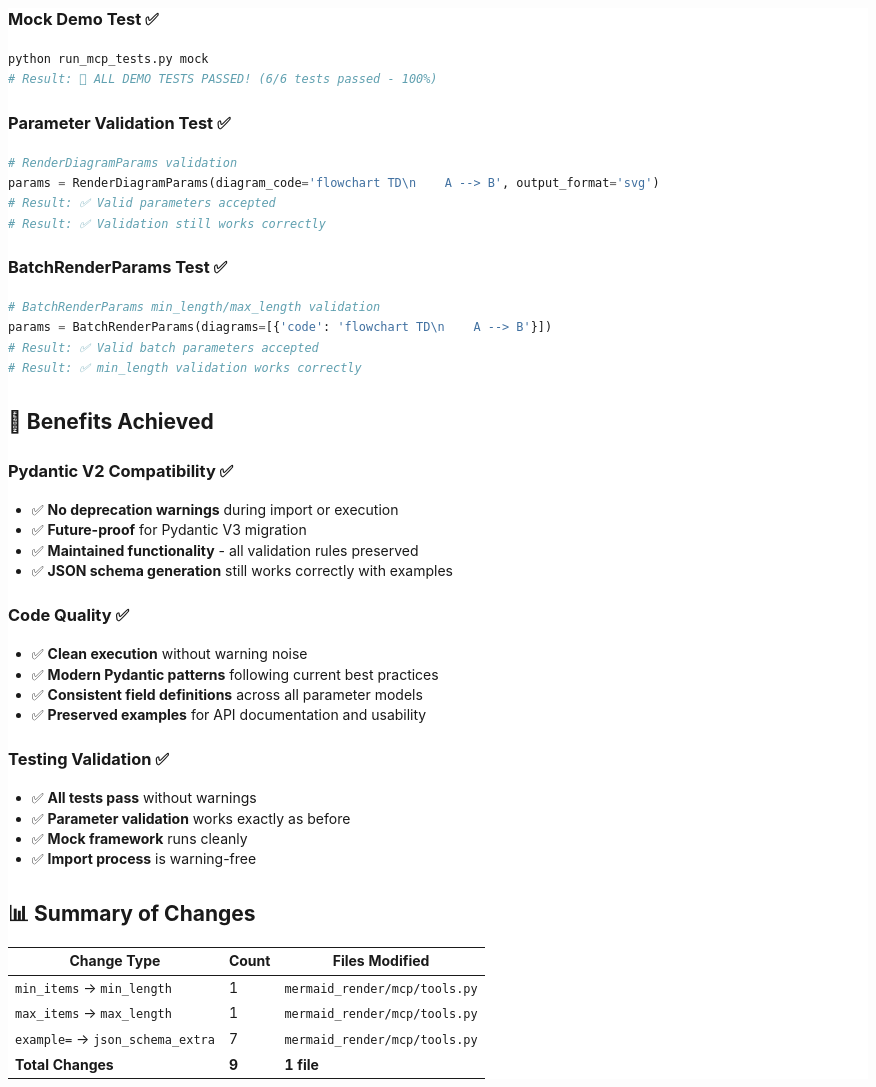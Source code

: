 ### **Mock Demo Test** ✅
```bash
python run_mcp_tests.py mock
# Result: 🎉 ALL DEMO TESTS PASSED! (6/6 tests passed - 100%)
```

### **Parameter Validation Test** ✅
```python
# RenderDiagramParams validation
params = RenderDiagramParams(diagram_code='flowchart TD\n    A --> B', output_format='svg')
# Result: ✅ Valid parameters accepted
# Result: ✅ Validation still works correctly
```

### **BatchRenderParams Test** ✅
```python
# BatchRenderParams min_length/max_length validation
params = BatchRenderParams(diagrams=[{'code': 'flowchart TD\n    A --> B'}])
# Result: ✅ Valid batch parameters accepted
# Result: ✅ min_length validation works correctly
```

## 🎉 **Benefits Achieved**

### **Pydantic V2 Compatibility** ✅
- ✅ **No deprecation warnings** during import or execution
- ✅ **Future-proof** for Pydantic V3 migration
- ✅ **Maintained functionality** - all validation rules preserved
- ✅ **JSON schema generation** still works correctly with examples

### **Code Quality** ✅
- ✅ **Clean execution** without warning noise
- ✅ **Modern Pydantic patterns** following current best practices
- ✅ **Consistent field definitions** across all parameter models
- ✅ **Preserved examples** for API documentation and usability

### **Testing Validation** ✅
- ✅ **All tests pass** without warnings
- ✅ **Parameter validation** works exactly as before
- ✅ **Mock framework** runs cleanly
- ✅ **Import process** is warning-free

## 📊 **Summary of Changes**

| **Change Type** | **Count** | **Files Modified** |
|-----------------|-----------|-------------------|
| `min_items` → `min_length` | 1 | `mermaid_render/mcp/tools.py` |
| `max_items` → `max_length` | 1 | `mermaid_render/mcp/tools.py` |
| `example=` → `json_schema_extra` | 7 | `mermaid_render/mcp/tools.py` |
| **Total Changes** | **9** | **1 file** |
